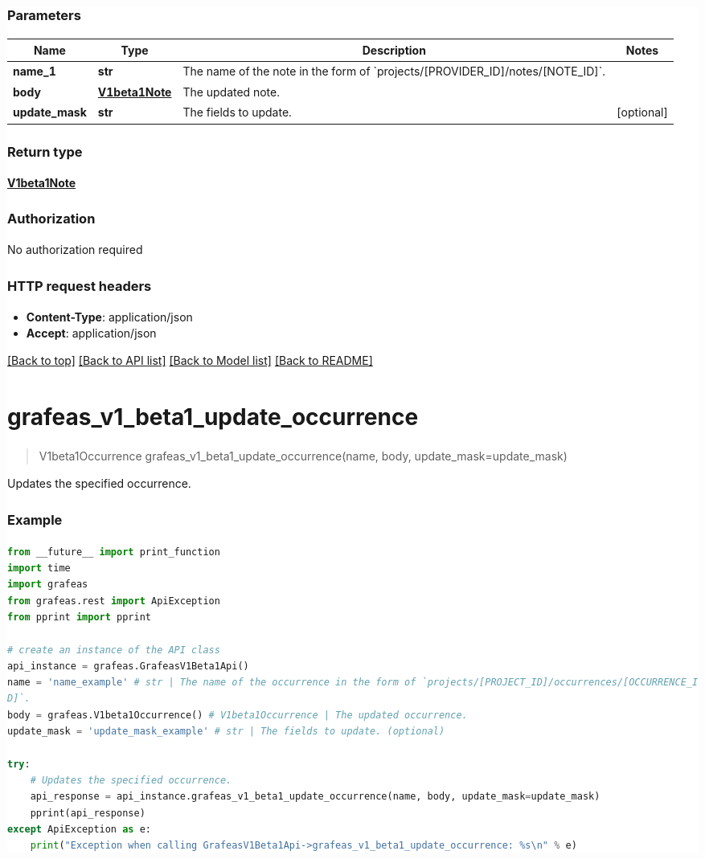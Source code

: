 ### Parameters

Name | Type | Description  | Notes
------------- | ------------- | ------------- | -------------
 **name_1** | **str**| The name of the note in the form of &#x60;projects/[PROVIDER_ID]/notes/[NOTE_ID]&#x60;. | 
 **body** | [**V1beta1Note**](V1beta1Note.md)| The updated note. | 
 **update_mask** | **str**| The fields to update. | [optional] 

### Return type

[**V1beta1Note**](V1beta1Note.md)

### Authorization

No authorization required

### HTTP request headers

 - **Content-Type**: application/json
 - **Accept**: application/json

[[Back to top]](#) [[Back to API list]](../README.md#documentation-for-api-endpoints) [[Back to Model list]](../README.md#documentation-for-models) [[Back to README]](../README.md)

# **grafeas_v1_beta1_update_occurrence**
> V1beta1Occurrence grafeas_v1_beta1_update_occurrence(name, body, update_mask=update_mask)

Updates the specified occurrence.

### Example
```python
from __future__ import print_function
import time
import grafeas
from grafeas.rest import ApiException
from pprint import pprint

# create an instance of the API class
api_instance = grafeas.GrafeasV1Beta1Api()
name = 'name_example' # str | The name of the occurrence in the form of `projects/[PROJECT_ID]/occurrences/[OCCURRENCE_ID]`.
body = grafeas.V1beta1Occurrence() # V1beta1Occurrence | The updated occurrence.
update_mask = 'update_mask_example' # str | The fields to update. (optional)

try:
    # Updates the specified occurrence.
    api_response = api_instance.grafeas_v1_beta1_update_occurrence(name, body, update_mask=update_mask)
    pprint(api_response)
except ApiException as e:
    print("Exception when calling GrafeasV1Beta1Api->grafeas_v1_beta1_update_occurrence: %s\n" % e)
```
